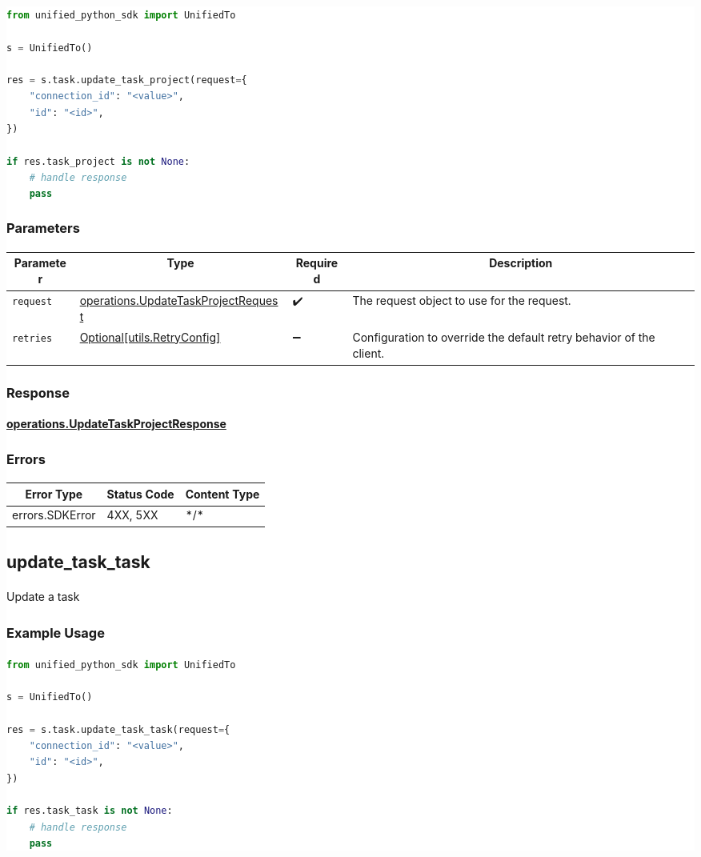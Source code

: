 ```python
from unified_python_sdk import UnifiedTo

s = UnifiedTo()

res = s.task.update_task_project(request={
    "connection_id": "<value>",
    "id": "<id>",
})

if res.task_project is not None:
    # handle response
    pass

```

### Parameters

| Parameter                                                                                  | Type                                                                                       | Required                                                                                   | Description                                                                                |
| ------------------------------------------------------------------------------------------ | ------------------------------------------------------------------------------------------ | ------------------------------------------------------------------------------------------ | ------------------------------------------------------------------------------------------ |
| `request`                                                                                  | [operations.UpdateTaskProjectRequest](../../models/operations/updatetaskprojectrequest.md) | :heavy_check_mark:                                                                         | The request object to use for the request.                                                 |
| `retries`                                                                                  | [Optional[utils.RetryConfig]](../../models/utils/retryconfig.md)                           | :heavy_minus_sign:                                                                         | Configuration to override the default retry behavior of the client.                        |

### Response

**[operations.UpdateTaskProjectResponse](../../models/operations/updatetaskprojectresponse.md)**

### Errors

| Error Type      | Status Code     | Content Type    |
| --------------- | --------------- | --------------- |
| errors.SDKError | 4XX, 5XX        | \*/\*           |

## update_task_task

Update a task

### Example Usage

```python
from unified_python_sdk import UnifiedTo

s = UnifiedTo()

res = s.task.update_task_task(request={
    "connection_id": "<value>",
    "id": "<id>",
})

if res.task_task is not None:
    # handle response
    pass

```

